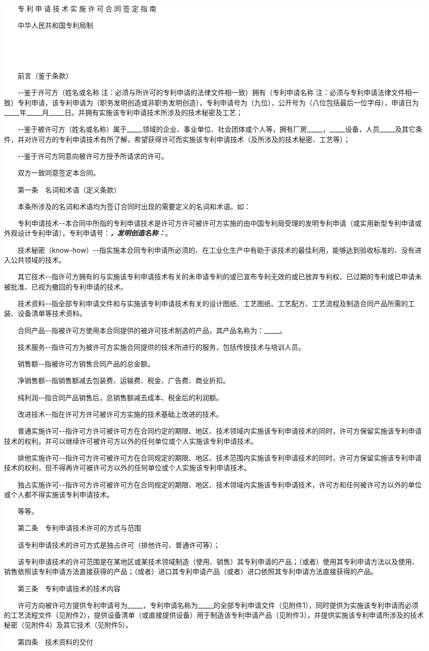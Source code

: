 
　　专 利 申 请 技 术 实 施 许 可 合 同 签 定 指 南　　

　　中华人民共和国专利局制　　

　　

　　

　　前言（鉴于条款）　　

　　--鉴于许可方（姓名或名称 注：必须与所许可的专利申请的法律文件相一致）拥有（专利申请名称 注：必须与专利申请法律文件相一致）专利申请，该专利申请为（职务发明创造或非职务发明创造），专利申请号为（九位），公开号为（八位包括最后一位字母），申请日为_____年_____月_____日。并拥有实施该专利申请技术所涉及的技术秘密及工艺；　　

　　--鉴于被许可方（姓名或名称）属于_____领域的企业、事业单位、社会团体或个人等，拥有厂房_____，_____设备，人员_____及其它条件，并对许可方的专利申请技术有所了解，希望获得许可而实施该专利申请技术（及所涉及的技术秘密、工艺等）；　　

　　--鉴于许可方同意向被许可方授予所请求的许可。　　

　　双方一致同意签定本合同。

　　第一条　名词和术语（定义条款）　　

　　本条所涉及的名词和术语均为签订合同时出现的需要定义的名词和术语。如：　　

　　专利申请技术--本合同中所指的专利申请技术是许可方许可被许可方实施的由中国专利局受理的发明专利申请（或实用新型专利申请或外观设计专利申请），专利申请号：_____，发明创造名称：_____。　　

　　技术秘密（know-how）--指实施本合同专利申请所必须的、在工业化生产中有助于该技术的最佳利用，能够达到验收标准的、没有进入公共领域的技术。　　

　　其它技术--指许可方拥有的与实施该专利申请技术有关的未申请专利的或已宣布专利无效的或已放弃专利权、已过期的专利或已申请未被批准、已视为撤回的专利申请的技术。　　

　　技术资料--指全部专利申请文件和与实施该专利申请技术有关的设计图纸、工艺图纸、工艺配方、工艺流程及制造合同产品所需的工装、设备清单等技术资料。　　

　　合同产品--指被许可方使用本合同提供的被许可技术制造的产品，其产品名称为：_____。　　

　　技术服务--指许可方为被许可方实施合同提供的技术所进行的服务，包括传授技术与培训人员。　　

　　销售额--指被许可方销售合同产品的总金额。　　

　　净销售额--指销售额减去包装费、运输费、税金、广告费、商业折扣。　　

　　纯利润--指合同产品销售后，总销售额减去成本、税金后的利润额。　　

　　改进技术--指在许可方许可被许可方实施的技术基础上改进的技术。　　

　　普通实施许可--指许可方许可被许可方在合同约定的期限、地区、技术领域内实施该专利申请技术的同时，许可方保留实施该专利申请技术的权利，并可以继续许可被许可方以外的任何单位或个人实施该专利申请技术。　　

　　排他实施许可--指许可方许可被许可方在合同规定的期限、地区、技术范围内实施该专利申请技术的同时，许可方保留实施该专利申请技术的权利，但不得再许可被许可方以外的任何单位或个人实施该专利申请技术。　　

　　独占实施许可--指许可方许可被许可方在合同规定的期限、地区、技术领域内实施该专利申请技术，许可方和任何被许可方以外的单位或个人都不得实施该专利申请技术。　　

　　等等。

　　第二条　专利申请技术许可的方式与范围　　

　　该专利申请技术的许可方式是独占许可（排他许可、普通许可等）；　　

　　该专利申请技术的许可范围是在某地区或某技术领域制造（使用、销售）其专利申请的产品；（或者）使用其专利申请方法以及使用、销售依照该专利申请方法直接获得的产品；（或者）进口其专利申请产品（或者）进口依照其专利申请方法直接获得的产品。

　　第三条　专利申请技术的技术内容　　

　　许可方向被许可方提供专利申请号为_____，专利申请名称为_____的全部专利申请文件（见附件1），同时提供为实施该专利申请而必须的工艺流程文件（见附件2），提供设备清单（或直接提供设备）用于制造该专利申请产品（见附件3），并提供实施该专利申请所涉及的技术秘密（见附件4）及其它技术（见附件5）。

　　第四条　技术资料的交付　　
